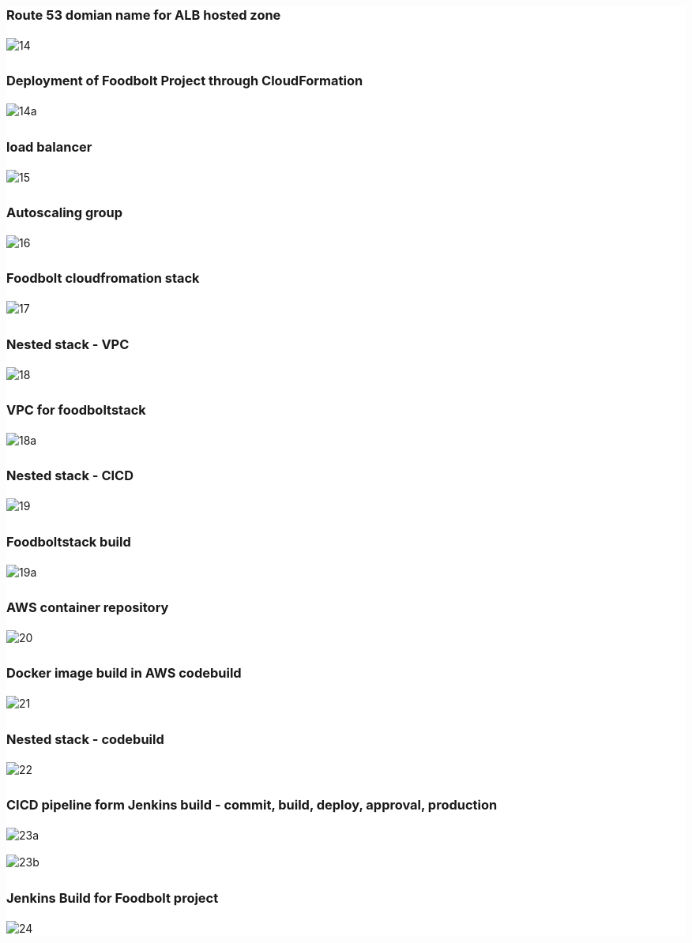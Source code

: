 ### Route 53 domian name for ALB hosted zone
![14](https://user-images.githubusercontent.com/42689991/57642157-7cf6a480-756b-11e9-9543-d24e1b8901ff.PNG)

### Deployment of Foodbolt Project through CloudFormation
![14a](https://user-images.githubusercontent.com/42689991/57642158-7d8f3b00-756b-11e9-8cde-fd0b83682886.PNG)

### load balancer
![15](https://user-images.githubusercontent.com/42689991/57642160-7e27d180-756b-11e9-90b3-9f2b284ff613.PNG)

### Autoscaling group
![16](https://user-images.githubusercontent.com/42689991/57642162-7e27d180-756b-11e9-8716-b6882ec5d14c.PNG)

### Foodbolt cloudfromation stack
![17](https://user-images.githubusercontent.com/42689991/57642164-7ec06800-756b-11e9-9452-6fc06192dbac.PNG)

### Nested stack - VPC
![18](https://user-images.githubusercontent.com/42689991/57642167-7f58fe80-756b-11e9-853c-e666aa6919b8.PNG)

### VPC for foodboltstack
![18a](https://user-images.githubusercontent.com/42689991/57642168-7f58fe80-756b-11e9-8f88-cc059de6a445.PNG)

### Nested stack - CICD
![19](https://user-images.githubusercontent.com/42689991/57642169-7ff19500-756b-11e9-84f9-9bde00d05689.PNG)

### Foodboltstack build
![19a](https://user-images.githubusercontent.com/42689991/57642171-7ff19500-756b-11e9-8e0b-c7da62abedcd.PNG)

### AWS container repository
![20](https://user-images.githubusercontent.com/42689991/57642173-808a2b80-756b-11e9-91ee-ed015a2c49b9.PNG)

### Docker image build in AWS codebuild
![21](https://user-images.githubusercontent.com/42689991/57642175-8122c200-756b-11e9-8b8a-55c7b1e4ec20.PNG)

### Nested stack - codebuild
![22](https://user-images.githubusercontent.com/42689991/57642178-8253ef00-756b-11e9-96d6-9659144f72d0.PNG)

### CICD pipeline form Jenkins build - commit, build, deploy, approval, production
![23a](https://user-images.githubusercontent.com/42689991/57642183-82ec8580-756b-11e9-9034-3921a736c32b.PNG)


![23b](https://user-images.githubusercontent.com/42689991/57642184-83851c00-756b-11e9-858a-3f4a776065b6.PNG)

### Jenkins Build for Foodbolt project
![24](https://user-images.githubusercontent.com/42689991/57642186-84b64900-756b-11e9-818c-eee873b6f913.PNG)

